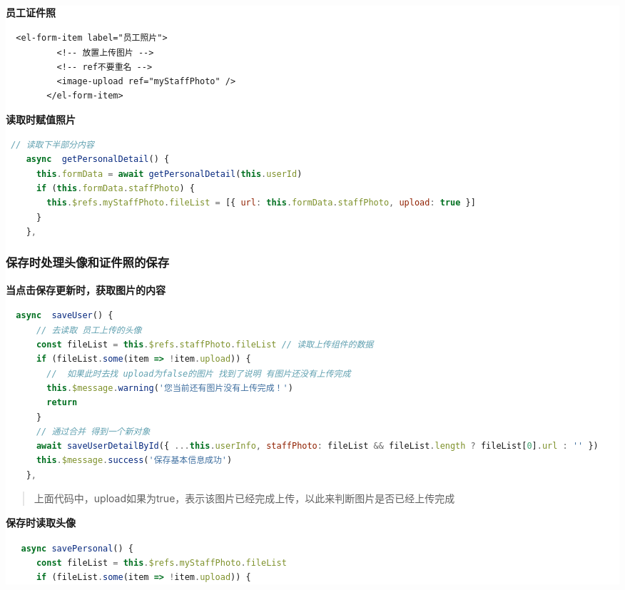 **员工证件照**

```vue
  <el-form-item label="员工照片">
          <!-- 放置上传图片 -->
          <!-- ref不要重名 -->
          <image-upload ref="myStaffPhoto" />
        </el-form-item>
```

**读取时赋值照片**

```js
 // 读取下半部分内容
    async  getPersonalDetail() {
      this.formData = await getPersonalDetail(this.userId)
      if (this.formData.staffPhoto) {
        this.$refs.myStaffPhoto.fileList = [{ url: this.formData.staffPhoto, upload: true }]
      }
    },
```

### 保存时处理头像和证件照的保存

**当点击保存更新时，获取图片的内容**

```js
  async  saveUser() {
      // 去读取 员工上传的头像
      const fileList = this.$refs.staffPhoto.fileList // 读取上传组件的数据
      if (fileList.some(item => !item.upload)) {
        //  如果此时去找 upload为false的图片 找到了说明 有图片还没有上传完成
        this.$message.warning('您当前还有图片没有上传完成！')
        return
      }
      // 通过合并 得到一个新对象
      await saveUserDetailById({ ...this.userInfo, staffPhoto: fileList && fileList.length ? fileList[0].url : '' })
      this.$message.success('保存基本信息成功')
    },
```

> 上面代码中，upload如果为true，表示该图片已经完成上传，以此来判断图片是否已经上传完成

**保存时读取头像**

```js
   async savePersonal() {
      const fileList = this.$refs.myStaffPhoto.fileList
      if (fileList.some(item => !item.upload)) {
